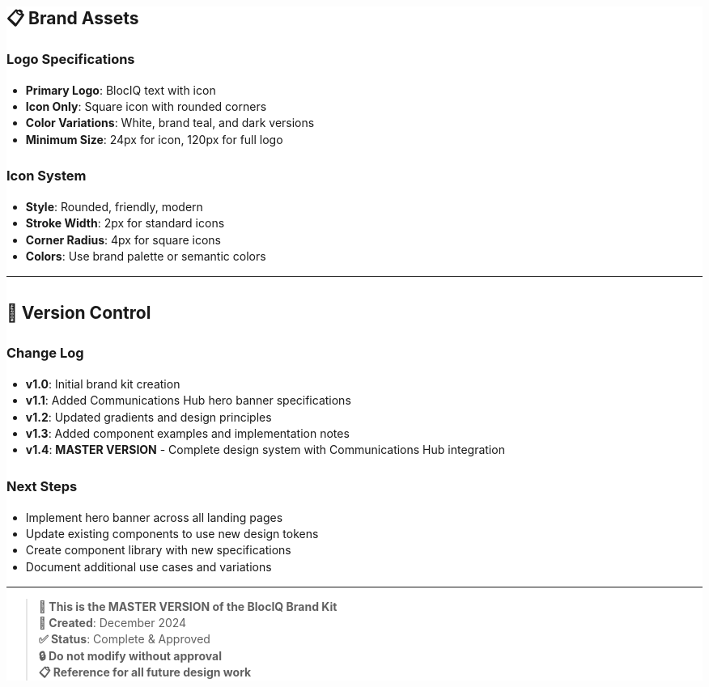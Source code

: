 
## 📋 **Brand Assets**

### **Logo Specifications**
- **Primary Logo**: BlocIQ text with icon
- **Icon Only**: Square icon with rounded corners
- **Color Variations**: White, brand teal, and dark versions
- **Minimum Size**: 24px for icon, 120px for full logo

### **Icon System**
- **Style**: Rounded, friendly, modern
- **Stroke Width**: 2px for standard icons
- **Corner Radius**: 4px for square icons
- **Colors**: Use brand palette or semantic colors

---

## 🔄 **Version Control**

### **Change Log**
- **v1.0**: Initial brand kit creation
- **v1.1**: Added Communications Hub hero banner specifications
- **v1.2**: Updated gradients and design principles
- **v1.3**: Added component examples and implementation notes
- **v1.4**: **MASTER VERSION** - Complete design system with Communications Hub integration

### **Next Steps**
- Implement hero banner across all landing pages
- Update existing components to use new design tokens
- Create component library with new specifications
- Document additional use cases and variations

---

> **🎯 This is the MASTER VERSION of the BlocIQ Brand Kit**  
> **📅 Created**: December 2024  
> **✅ Status**: Complete & Approved  
> **🔒 Do not modify without approval**  
> **📋 Reference for all future design work**
